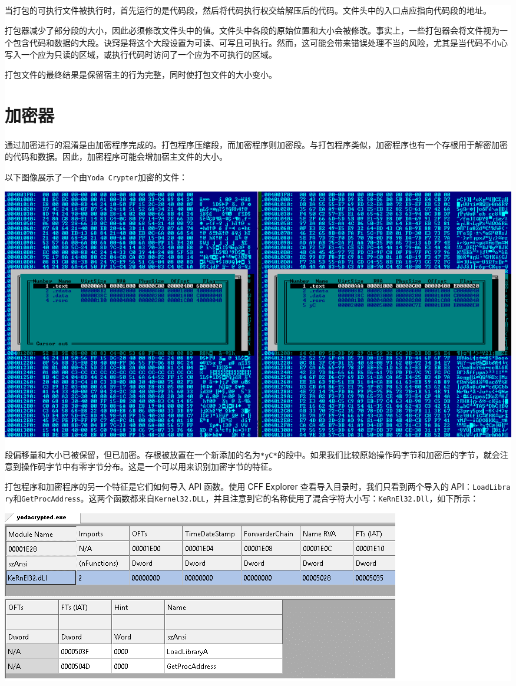 当打包的可执行文件被执行时，首先运行的是代码段，然后将代码执行权交给解压后的代码。文件头中的入口点应指向代码段的地址。

打包器减少了部分段的大小，因此必须修改文件头中的值。文件头中各段的原始位置和大小会被修改。事实上，一些打包器会将文件视为一个包含代码和数据的大段。诀窍是将这个大段设置为可读、可写且可执行。然而，这可能会带来错误处理不当的风险，尤其是当代码不小心写入一个应为只读的区域，或执行代码时访问了一个应为不可执行的区域。

打包文件的最终结果是保留宿主的行为完整，同时使打包文件的大小变小。

# 加密器

通过加密进行的混淆是由加密程序完成的。打包程序压缩段，而加密程序则加密段。与打包程序类似，加密程序也有一个存根用于解密加密的代码和数据。因此，加密程序可能会增加宿主文件的大小。

以下图像展示了一个由`Yoda Crypter`加密的文件：

![](img/2e3deb0e-e216-40e0-a2a3-a94c94e6921d.png)

段偏移量和大小已被保留，但已加密。存根被放置在一个新添加的名为`*yC*`的段中。如果我们比较原始操作码字节和加密后的字节，就会注意到操作码字节中有零字节分布。这是一个可以用来识别加密字节的特征。

打包程序和加密程序的另一个特征是它们如何导入 API 函数。使用 CFF Explorer 查看导入目录时，我们只看到两个导入的 API：`LoadLibrary`和`GetProcAddress`。这两个函数都来自`Kernel32.DLL`，并且注意到它的名称使用了混合字符大小写：`KeRnEl32.Dll`，如下所示：

![](img/ae22180c-68cc-4a2c-84c8-293e9b53f055.png)
